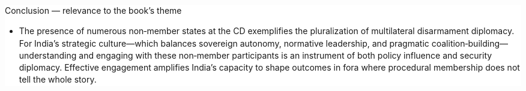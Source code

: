Conclusion — relevance to the book’s theme
- The presence of numerous non‑member states at the CD exemplifies the pluralization of multilateral disarmament diplomacy. For India’s strategic culture—which balances sovereign autonomy, normative leadership, and pragmatic coalition‑building—understanding and engaging with these non‑member participants is an instrument of both policy influence and security diplomacy. Effective engagement amplifies India’s capacity to shape outcomes in fora where procedural membership does not tell the whole story.